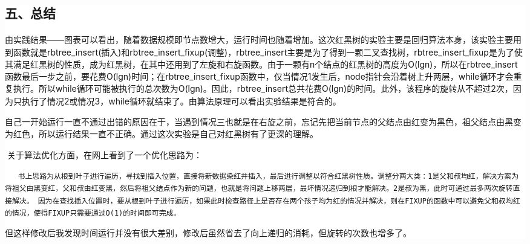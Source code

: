 
## 五、总结

​        由实践结果——图表可以看出，随着数据规模即节点数增大，运行时间也随着增加。这次红黑树的实验主要是回归算法本身，该实验主要用到函数就是rbtree_insert(插入)和rbtree_insert_fixup(调整)，rbtree_insert主要是为了得到一颗二叉查找树，rbtree_insert_fixup是为了使其满足红黑树的性质，成为红黑树，在其中还用到了左旋和右旋函数。由于一颗有n个结点的红黑树的高度为O(lgn)，所以在rbtree_insert函数最后一步之前，要花费O(lgn)时间；在rbtree_insert_fixup函数中，仅当情况1发生后，node指针会沿着树上升两层，while循环才会重复执行。所以while循环可能被执行的总次数为O(lgn)。因此，rbtree_insert总共花费O(lgn)的时间。此外，该程序的旋转从不超过2次，因为只执行了情况2或情况3，while循环就结束了。由算法原理可以看出实验结果是符合的。

​        自己一开始运行一直不通过出错的原因在于，当遇到情况三也就是在右旋之前，忘记先把当前节点的父结点由红变为黑色，祖父结点由黑变为红色，所以运行结果一直不正确。通过这次实验是自己对红黑树有了更深的理解。

​        关于算法优化方面，在网上看到了一个优化思路为：

       书上思路为从根到叶子进行遍历，寻找到插入位置，直接将新数据染红并插入，最后进行调整以符合红黑树性质。调整分两大类：1是父和叔均红，解决方案为将祖父由黑变红，父和叔由红变黑，然后将祖父结点作为新的问题，也就是将问题上移两层，最坏情况递归到根才能解决。2是叔为黑，此时可通过最多两次旋转直接解决。 因为在查找插入位置时，要从根到叶子进行遍历，如果此时检查路径上是否存在两个孩子均为红的情况并解决，则在FIXUP的函数中可以避免父和叔均红的情况，使得FIXUP只需要通过O(1)的时间即可完成。

​       但这样修改后我发现时间运行并没有很大差别，修改后虽然省去了向上递归的消耗，但旋转的次数也增多了。




 
